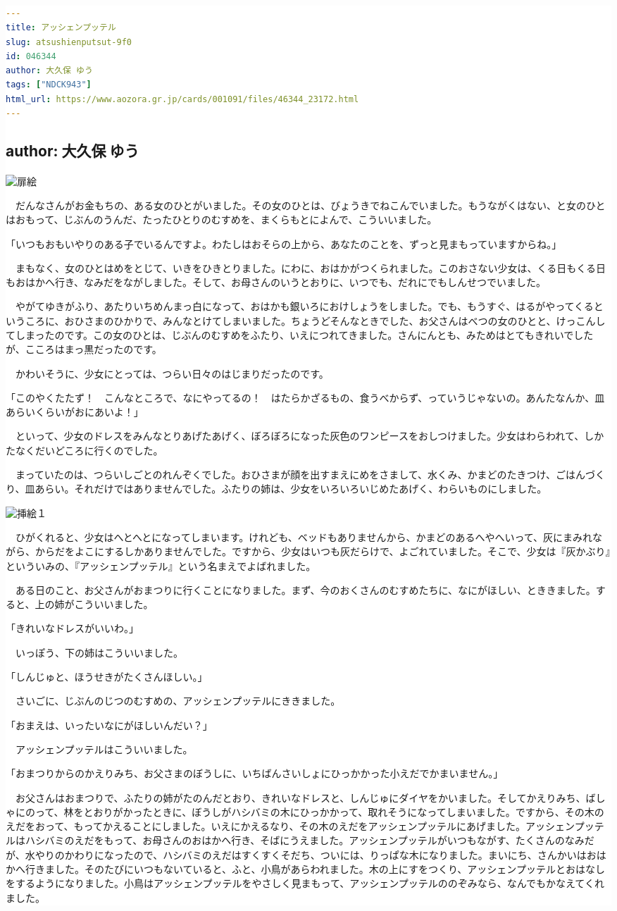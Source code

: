 ```yaml
---
title: アッシェンプッテル
slug: atsushienputsut-9f0
id: 046344
author: 大久保 ゆう
tags: ["NDCK943"]
html_url: https://www.aozora.gr.jp/cards/001091/files/46344_23172.html
---
```


## author: 大久保 ゆう

![扉絵](https://www.aozora.gr.jp/cards/001091/files/fig46344_01.png)

　だんなさんがお金もちの、ある女のひとがいました。その女のひとは、びょうきでねこんでいました。もうながくはない、と女のひとはおもって、じぶんのうんだ、たったひとりのむすめを、まくらもとによんで、こういいました。

「いつもおもいやりのある子でいるんですよ。わたしはおそらの上から、あなたのことを、ずっと見まもっていますからね。」

　まもなく、女のひとはめをとじて、いきをひきとりました。にわに、おはかがつくられました。このおさない少女は、くる日もくる日もおはかへ行き、なみだをながしました。そして、お母さんのいうとおりに、いつでも、だれにでもしんせつでいました。

　やがてゆきがふり、あたりいちめんまっ白になって、おはかも銀いろにおけしょうをしました。でも、もうすぐ、はるがやってくるというころに、おひさまのひかりで、みんなとけてしまいました。ちょうどそんなときでした、お父さんはべつの女のひとと、けっこんしてしまったのです。この女のひとは、じぶんのむすめをふたり、いえにつれてきました。さんにんとも、みためはとてもきれいでしたが、こころはまっ黒だったのです。

　かわいそうに、少女にとっては、つらい日々のはじまりだったのです。

「このやくたたず！　こんなところで、なにやってるの！　はたらかざるもの、食うべからず、っていうじゃないの。あんたなんか、皿あらいくらいがおにあいよ！」

　といって、少女のドレスをみんなとりあげたあげく、ぼろぼろになった灰色のワンピースをおしつけました。少女はわらわれて、しかたなくだいどころに行くのでした。

　まっていたのは、つらいしごとのれんぞくでした。おひさまが顔を出すまえにめをさまして、水くみ、かまどのたきつけ、ごはんづくり、皿あらい。それだけではありませんでした。ふたりの姉は、少女をいろいろいじめたあげく、わらいものにしました。

![挿絵１](https://www.aozora.gr.jp/cards/001091/files/fig46344_02.png)

　ひがくれると、少女はへとへとになってしまいます。けれども、ベッドもありませんから、かまどのあるへやへいって、灰にまみれながら、からだをよこにするしかありませんでした。ですから、少女はいつも灰だらけで、よごれていました。そこで、少女は『灰かぶり』といういみの、『アッシェンプッテル』という名まえでよばれました。

　ある日のこと、お父さんがおまつりに行くことになりました。まず、今のおくさんのむすめたちに、なにがほしい、とききました。すると、上の姉がこういいました。

「きれいなドレスがいいわ。」

　いっぽう、下の姉はこういいました。

「しんじゅと、ほうせきがたくさんほしい。」

　さいごに、じぶんのじつのむすめの、アッシェンプッテルにききました。

「おまえは、いったいなにがほしいんだい？」

　アッシェンプッテルはこういいました。

「おまつりからのかえりみち、お父さまのぼうしに、いちばんさいしょにひっかかった小えだでかまいません。」

　お父さんはおまつりで、ふたりの姉がたのんだとおり、きれいなドレスと、しんじゅにダイヤをかいました。そしてかえりみち、ばしゃにのって、林をとおりがかったときに、ぼうしがハシバミの木にひっかかって、取れそうになってしまいました。ですから、その木のえだをおって、もってかえることにしました。いえにかえるなり、その木のえだをアッシェンプッテルにあげました。アッシェンプッテルはハシバミのえだをもって、お母さんのおはかへ行き、そばにうえました。アッシェンプッテルがいつもながす、たくさんのなみだが、水やりのかわりになったので、ハシバミのえだはすくすくそだち、ついには、りっぱな木になりました。まいにち、さんかいはおはかへ行きました。そのたびにいつもないていると、ふと、小鳥があらわれました。木の上にすをつくり、アッシェンプッテルとおはなしをするようになりました。小鳥はアッシェンプッテルをやさしく見まもって、アッシェンプッテルののぞみなら、なんでもかなえてくれました。
